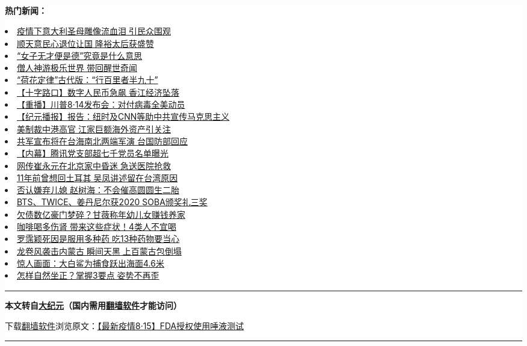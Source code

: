 <strong>热门新闻：</strong>
<li><a href="https://github.com/miarbj3813/djy/blob/master/gb/20/8/9/n12317099.md#1">疫情下意大利圣母雕像流血泪 引民众围观</a></li>
<li><a href="https://github.com/miarbj3813/djy/blob/master/gb/20/8/6/n12310782.md#1">顺天意民心退位让国 隆裕太后获盛赞</a></li>
<li><a href="https://github.com/miarbj3813/djy/blob/master/gb/20/8/7/n12313595.md#1">“女子无才便是德”究竟是什么意思</a></li>
<li><a href="https://github.com/miarbj3813/djy/blob/master/gb/20/8/6/n12311908.md#1">僧人神游极乐世界 带回醒世奇闻</a></li>
<li><a href="https://github.com/miarbj3813/djy/blob/master/gb/20/8/4/n12306294.md#1">“荷花定律”古代版：“行百里者半九十”</a></li>
<li><a href="https://github.com/miarbj3813/djy/blob/master/gb/20/8/15/n12332782.md#1">【十字路口】数字人民币急飙 香江经济坠落</a></li>
<li><a href="https://github.com/miarbj3813/djy/blob/master/gb/20/8/14/n12330574.md#1">【重播】川普8·14发布会：对付病毒全美动员</a></li>
<li><a href="https://github.com/miarbj3813/djy/blob/master/gb/20/8/14/n12330620.md#1">【纪元播报】报告：纽时及CNN等助中共宣传马克思主义</a></li>
<li><a href="https://github.com/miarbj3813/djy/blob/master/gb/20/8/13/n12329194.md#1">美制裁中港高官 江家巨额海外资产引关注</a></li>
<li><a href="https://github.com/miarbj3813/djy/blob/master/gb/20/8/13/n12328205.md#1">共军宣布将在台海南北两端军演 台国防部回应</a></li>
<li><a href="https://github.com/miarbj3813/djy/blob/master/gb/20/8/12/n12323934.md#1">【内幕】腾讯党支部超七千党员名单曝光</a></li>
<li><a href="https://github.com/miarbj3813/djy/blob/master/gb/20/8/13/n12329177.md#1">网传崔永元在北京家中昏迷 急送医院抢救</a></li>
<li><a href="https://github.com/miarbj3813/djy/blob/master/gb/20/8/12/n12326221.md#1">11年前曾想回土耳其 吴凤讲述留在台湾原因</a></li>
<li><a href="https://github.com/miarbj3813/djy/blob/master/gb/20/8/14/n12331591.md#1">否认嫌弃儿媳 赵树海：不会催高圆圆生二胎</a></li>
<li><a href="https://github.com/miarbj3813/djy/blob/master/gb/20/8/13/n12327881.md#1">BTS、TWICE、姜丹尼尔获2020 SOBA颁奖礼三奖</a></li>
<li><a href="https://github.com/miarbj3813/djy/blob/master/gb/20/8/13/n12328960.md#1">欠债数亿豪门梦碎？甘薇称年幼儿女赚钱养家</a></li>
<li><a href="https://github.com/miarbj3813/djy/blob/master/gb/20/8/12/n12326290.md#1">咖啡喝多伤肾 带来这些症状！4类人不宜喝</a></li>
<li><a href="https://github.com/miarbj3813/djy/blob/master/gb/20/8/13/n12329055.md#1">罗霈颖死因是服用多种药 吃13种药物要当心</a></li>
<li><a href="https://github.com/miarbj3813/djy/blob/master/gb/20/8/13/n12327428.md#1">龙卷风袭击内蒙古 瞬间天黑 上百蒙古包倒塌</a></li>
<li><a href="https://github.com/miarbj3813/djy/blob/master/gb/20/8/13/n12327637.md#1">惊人画面：大白鲨为捕食跃出海面4.6米</a></li>
<li><a href="https://github.com/miarbj3813/djy/blob/master/gb/20/8/14/n12331420.md#1">怎样自然坐正？掌握3要点 姿势不再歪</a></li>
<hr>

<strong>本文转自<a href="https://www.epochtimes.com">大纪元</a>（国内需用<a href="https://github.com/esygwc319/www/blob/master/README.md#8">翻墙软件</a>才能访问）</strong><p>下载<a href="https://github.com/esygwc319/www/blob/master/README.md#8">翻墙软件</a>浏览原文：<a href="https://www.epochtimes.com/gb/20/8/15/n12332401.htm">【最新疫情8·15】FDA授权使用唾液测试</a></p><hr>

